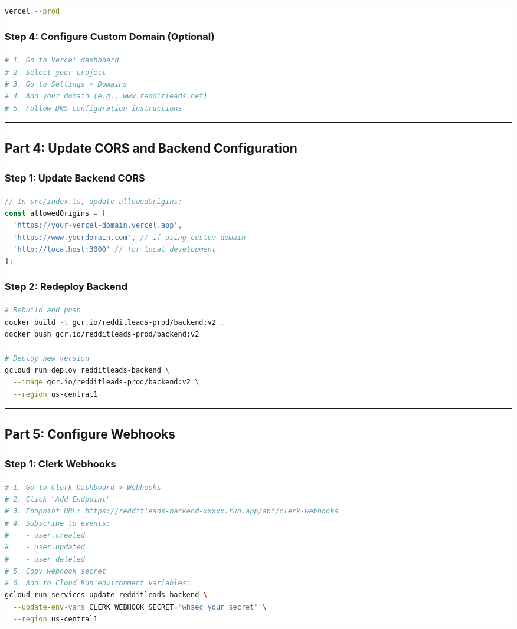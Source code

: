 ```bash
vercel --prod
```

### Step 4: Configure Custom Domain (Optional)
```bash
# 1. Go to Vercel dashboard
# 2. Select your project
# 3. Go to Settings > Domains
# 4. Add your domain (e.g., www.redditleads.net)
# 5. Follow DNS configuration instructions
```

---

## Part 4: Update CORS and Backend Configuration

### Step 1: Update Backend CORS
```typescript
// In src/index.ts, update allowedOrigins:
const allowedOrigins = [
  'https://your-vercel-domain.vercel.app',
  'https://www.yourdomain.com', // if using custom domain
  'http://localhost:3000' // for local development
];
```

### Step 2: Redeploy Backend
```bash
# Rebuild and push
docker build -t gcr.io/redditleads-prod/backend:v2 .
docker push gcr.io/redditleads-prod/backend:v2

# Deploy new version
gcloud run deploy redditleads-backend \
  --image gcr.io/redditleads-prod/backend:v2 \
  --region us-central1
```

---

## Part 5: Configure Webhooks

### Step 1: Clerk Webhooks
```bash
# 1. Go to Clerk Dashboard > Webhooks
# 2. Click "Add Endpoint"
# 3. Endpoint URL: https://redditleads-backend-xxxxx.run.app/api/clerk-webhooks
# 4. Subscribe to events:
#    - user.created
#    - user.updated
#    - user.deleted
# 5. Copy webhook secret
# 6. Add to Cloud Run environment variables:
gcloud run services update redditleads-backend \
  --update-env-vars CLERK_WEBHOOK_SECRET="whsec_your_secret" \
  --region us-central1
```
